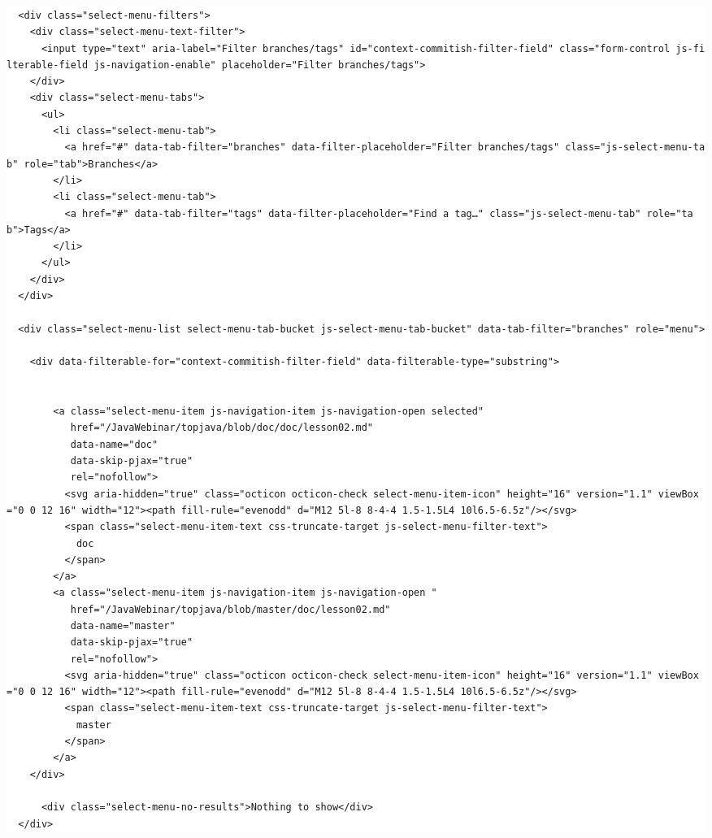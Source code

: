       <div class="select-menu-filters">
        <div class="select-menu-text-filter">
          <input type="text" aria-label="Filter branches/tags" id="context-commitish-filter-field" class="form-control js-filterable-field js-navigation-enable" placeholder="Filter branches/tags">
        </div>
        <div class="select-menu-tabs">
          <ul>
            <li class="select-menu-tab">
              <a href="#" data-tab-filter="branches" data-filter-placeholder="Filter branches/tags" class="js-select-menu-tab" role="tab">Branches</a>
            </li>
            <li class="select-menu-tab">
              <a href="#" data-tab-filter="tags" data-filter-placeholder="Find a tag…" class="js-select-menu-tab" role="tab">Tags</a>
            </li>
          </ul>
        </div>
      </div>

      <div class="select-menu-list select-menu-tab-bucket js-select-menu-tab-bucket" data-tab-filter="branches" role="menu">

        <div data-filterable-for="context-commitish-filter-field" data-filterable-type="substring">


            <a class="select-menu-item js-navigation-item js-navigation-open selected"
               href="/JavaWebinar/topjava/blob/doc/doc/lesson02.md"
               data-name="doc"
               data-skip-pjax="true"
               rel="nofollow">
              <svg aria-hidden="true" class="octicon octicon-check select-menu-item-icon" height="16" version="1.1" viewBox="0 0 12 16" width="12"><path fill-rule="evenodd" d="M12 5l-8 8-4-4 1.5-1.5L4 10l6.5-6.5z"/></svg>
              <span class="select-menu-item-text css-truncate-target js-select-menu-filter-text">
                doc
              </span>
            </a>
            <a class="select-menu-item js-navigation-item js-navigation-open "
               href="/JavaWebinar/topjava/blob/master/doc/lesson02.md"
               data-name="master"
               data-skip-pjax="true"
               rel="nofollow">
              <svg aria-hidden="true" class="octicon octicon-check select-menu-item-icon" height="16" version="1.1" viewBox="0 0 12 16" width="12"><path fill-rule="evenodd" d="M12 5l-8 8-4-4 1.5-1.5L4 10l6.5-6.5z"/></svg>
              <span class="select-menu-item-text css-truncate-target js-select-menu-filter-text">
                master
              </span>
            </a>
        </div>

          <div class="select-menu-no-results">Nothing to show</div>
      </div>
